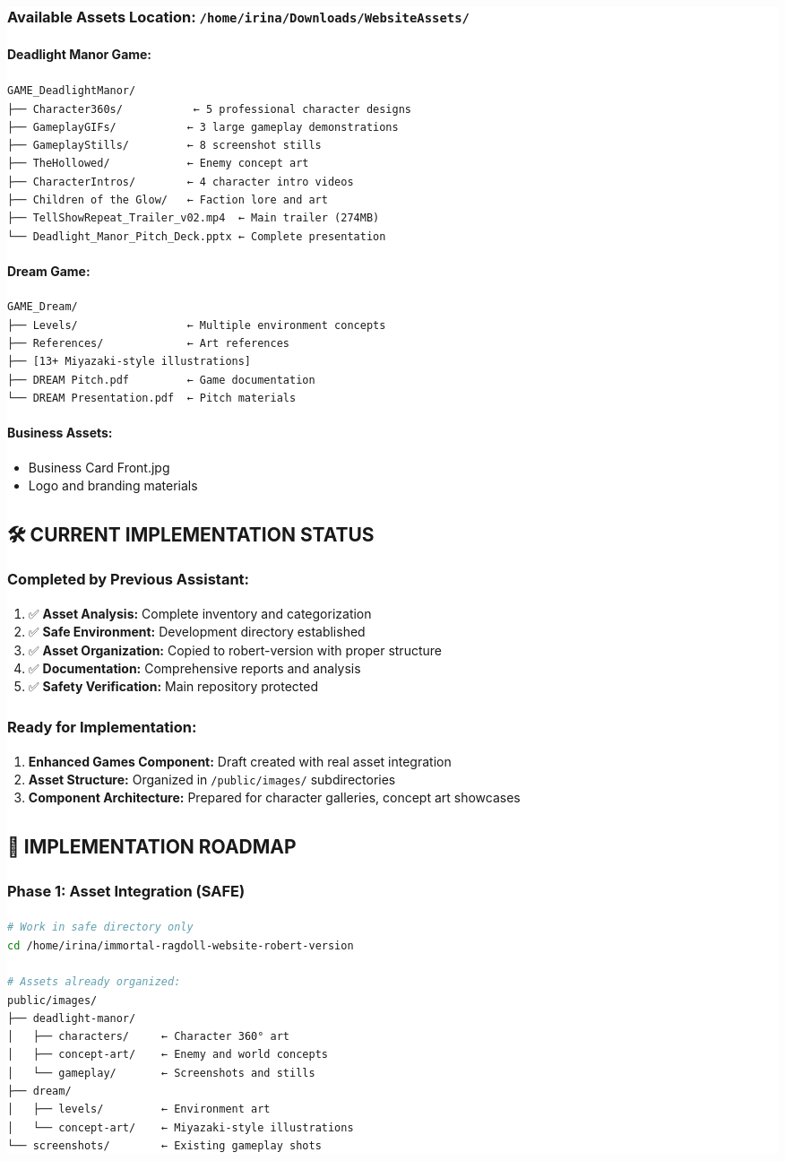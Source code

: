 ### Available Assets Location: `/home/irina/Downloads/WebsiteAssets/`

#### Deadlight Manor Game:
```
GAME_DeadlightManor/
├── Character360s/           ← 5 professional character designs
├── GameplayGIFs/           ← 3 large gameplay demonstrations
├── GameplayStills/         ← 8 screenshot stills
├── TheHollowed/            ← Enemy concept art
├── CharacterIntros/        ← 4 character intro videos
├── Children of the Glow/   ← Faction lore and art
├── TellShowRepeat_Trailer_v02.mp4  ← Main trailer (274MB)
└── Deadlight_Manor_Pitch_Deck.pptx ← Complete presentation
```

#### Dream Game:
```
GAME_Dream/
├── Levels/                 ← Multiple environment concepts
├── References/             ← Art references
├── [13+ Miyazaki-style illustrations]
├── DREAM Pitch.pdf         ← Game documentation
└── DREAM Presentation.pdf  ← Pitch materials
```

#### Business Assets:
- Business Card Front.jpg
- Logo and branding materials

## 🛠️ CURRENT IMPLEMENTATION STATUS

### Completed by Previous Assistant:
1. ✅ **Asset Analysis:** Complete inventory and categorization
2. ✅ **Safe Environment:** Development directory established
3. ✅ **Asset Organization:** Copied to robert-version with proper structure
4. ✅ **Documentation:** Comprehensive reports and analysis
5. ✅ **Safety Verification:** Main repository protected

### Ready for Implementation:
1. **Enhanced Games Component:** Draft created with real asset integration
2. **Asset Structure:** Organized in `/public/images/` subdirectories
3. **Component Architecture:** Prepared for character galleries, concept art showcases

## 🎯 IMPLEMENTATION ROADMAP

### Phase 1: Asset Integration (SAFE)
```bash
# Work in safe directory only
cd /home/irina/immortal-ragdoll-website-robert-version

# Assets already organized:
public/images/
├── deadlight-manor/
│   ├── characters/     ← Character 360° art
│   ├── concept-art/    ← Enemy and world concepts
│   └── gameplay/       ← Screenshots and stills
├── dream/
│   ├── levels/         ← Environment art
│   └── concept-art/    ← Miyazaki-style illustrations
└── screenshots/        ← Existing gameplay shots
```
